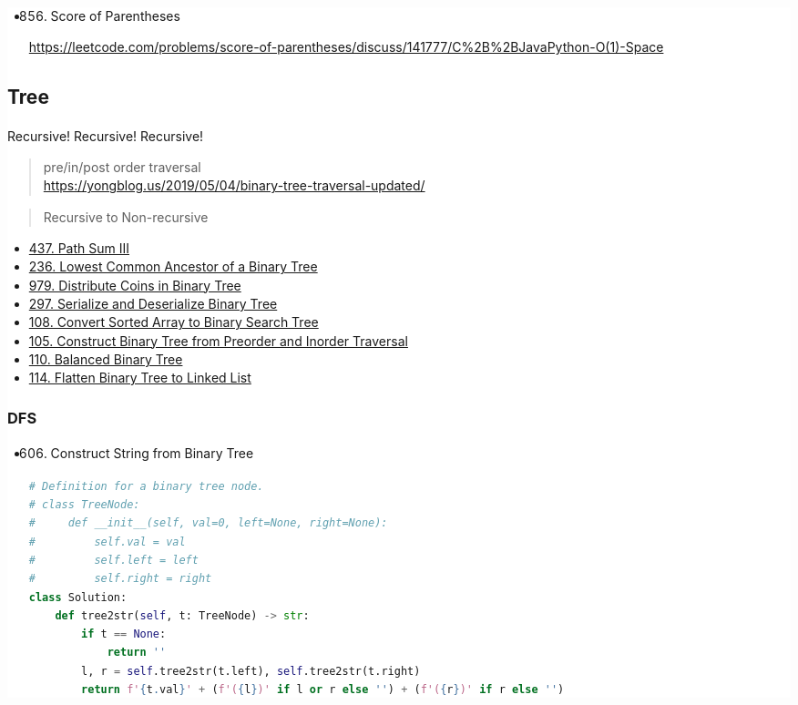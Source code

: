 - 856. Score of Parentheses

	https://leetcode.com/problems/score-of-parentheses/discuss/141777/C%2B%2BJavaPython-O(1)-Space

## Tree

Recursive! Recursive! Recursive!  

> pre/in/post order traversal   
https://yongblog.us/2019/05/04/binary-tree-traversal-updated/  

> Recursive to Non-recursive   

- [437. Path Sum III]([https://leetcode.com/problems/path-sum-iii/discuss/721966/Python-Concise-Recursive-%2B-Non-recursive](https://leetcode.com/problems/path-sum-iii/discuss/721966/Python-Concise-Recursive-%2B-Non-recursive))
- [236. Lowest Common Ancestor of a Binary Tree](https://leetcode.com/problems/lowest-common-ancestor-of-a-binary-tree/discuss/721668/Python-Concise-Recursive-%2B-Non-recursive)  
- [979. Distribute Coins in Binary Tree]([https://leetcode.com/problems/distribute-coins-in-binary-tree/discuss/719810/Python-Concise-Anyone-has-interest-in-non-recursive-implementation](https://leetcode.com/problems/distribute-coins-in-binary-tree/discuss/719810/Python-Concise-Anyone-has-interest-in-non-recursive-implementation))
- [297. Serialize and Deserialize Binary Tree](https://leetcode.com/problems/serialize-and-deserialize-binary-tree/discuss/719519/python-concise-recursive-non-recursive)  
- [108. Convert Sorted Array to Binary Search Tree](https://leetcode.com/problems/convert-sorted-array-to-binary-search-tree/discuss/719416/python-concise-recursive-non-recursive)  
- [105. Construct Binary Tree from Preorder and Inorder Traversal](https://leetcode.com/problems/construct-binary-tree-from-preorder-and-inorder-traversal/discuss/719653/Python-Concise-Recursive-%2B-Optimized-recursive-%2B-Non-recursive)  
- [110. Balanced Binary Tree]([https://leetcode.com/problems/balanced-binary-tree/discuss/721706/python-concise-recursive-non-recursive](https://leetcode.com/problems/balanced-binary-tree/discuss/721706/python-concise-recursive-non-recursive))
- [114. Flatten Binary Tree to Linked List](https://leetcode.com/problems/flatten-binary-tree-to-linked-list/discuss/721737/Python-Concise-Recursive-%2B-Non-recursive)

### DFS

- 606. Construct String from Binary Tree

	```python  
	# Definition for a binary tree node.  
	# class TreeNode:  
	#     def __init__(self, val=0, left=None, right=None):  
	#         self.val = val  
	#         self.left = left  
	#         self.right = right  
	class Solution:  
	    def tree2str(self, t: TreeNode) -> str:  
	        if t == None:  
	            return ''  
	        l, r = self.tree2str(t.left), self.tree2str(t.right)  
	        return f'{t.val}' + (f'({l})' if l or r else '') + (f'({r})' if r else '')        
	```
